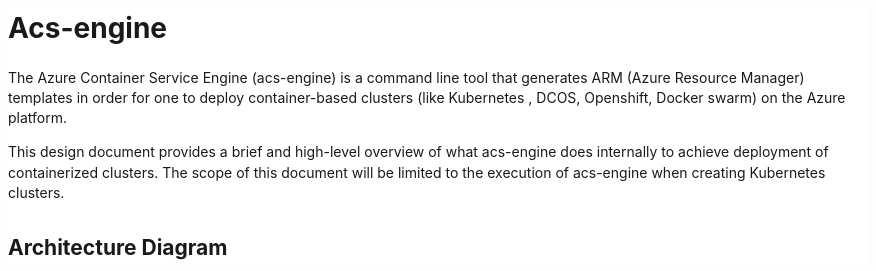 # Acs-engine

The Azure Container Service Engine (acs-engine) is a command line tool that generates ARM (Azure Resource Manager) templates in order for one to deploy container-based clusters (like Kubernetes , DCOS, Openshift, Docker swarm) on the Azure platform.

This design document provides a brief and high-level overview of what acs-engine does internally to achieve deployment of containerized clusters. The scope of this document will be limited to the execution of acs-engine when creating Kubernetes clusters.

## Architecture Diagram
